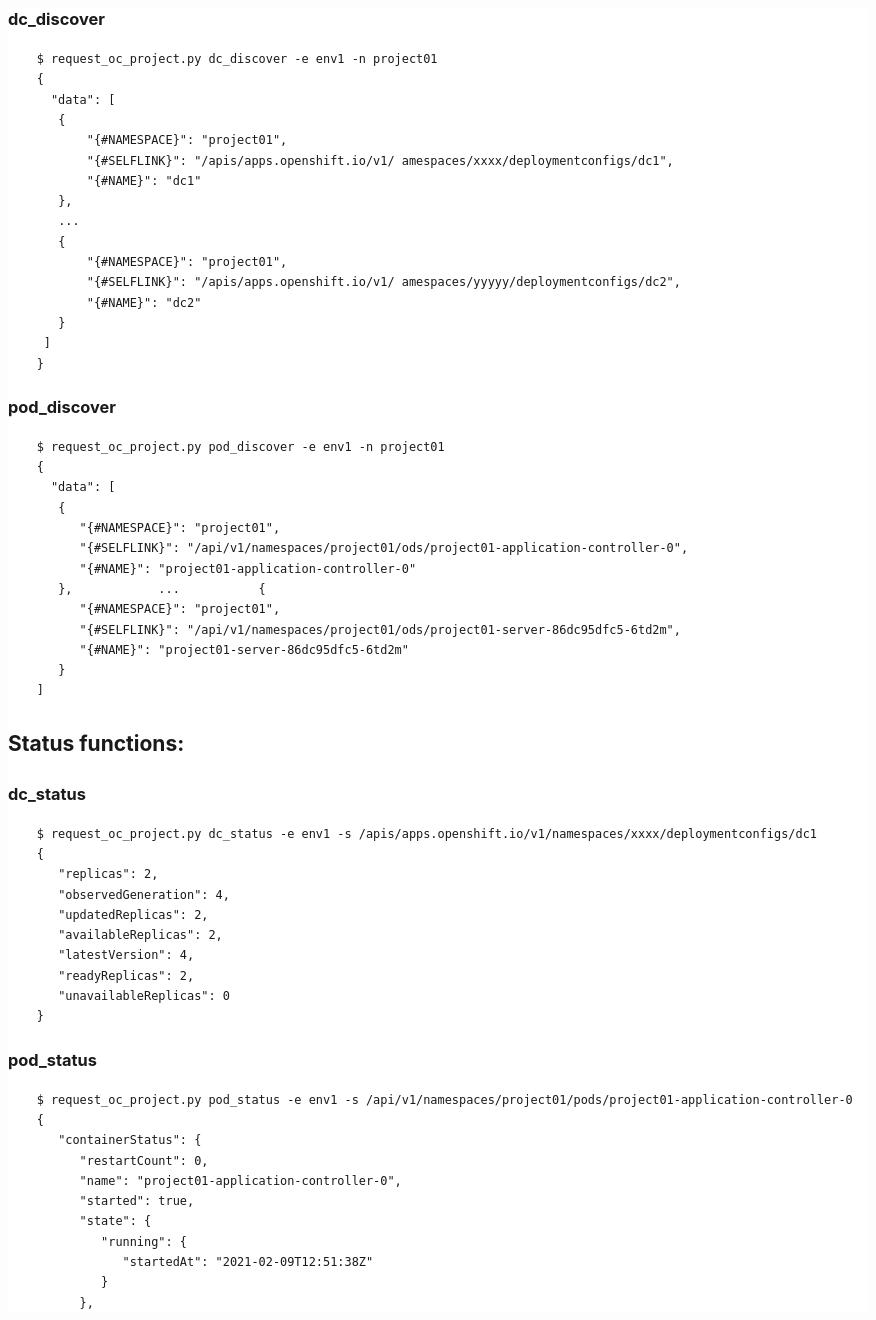 
### dc_discover
        $ request_oc_project.py dc_discover -e env1 -n project01
        {
          "data": [
           {
               "{#NAMESPACE}": "project01", 
               "{#SELFLINK}": "/apis/apps.openshift.io/v1/ amespaces/xxxx/deploymentconfigs/dc1", 
               "{#NAME}": "dc1"
           },             
           ...            
           {
               "{#NAMESPACE}": "project01", 
               "{#SELFLINK}": "/apis/apps.openshift.io/v1/ amespaces/yyyyy/deploymentconfigs/dc2", 
               "{#NAME}": "dc2"
           }
         ]
        }
### pod_discover
        $ request_oc_project.py pod_discover -e env1 -n project01
        {
          "data": [
           {
              "{#NAMESPACE}": "project01", 
              "{#SELFLINK}": "/api/v1/namespaces/project01/ods/project01-application-controller-0", 
              "{#NAME}": "project01-application-controller-0"
           },            ...           {
              "{#NAMESPACE}": "project01", 
              "{#SELFLINK}": "/api/v1/namespaces/project01/ods/project01-server-86dc95dfc5-6td2m", 
              "{#NAME}": "project01-server-86dc95dfc5-6td2m"
           }
        ]

## Status functions:

### dc_status
        $ request_oc_project.py dc_status -e env1 -s /apis/apps.openshift.io/v1/namespaces/xxxx/deploymentconfigs/dc1 
        {
           "replicas": 2, 
           "observedGeneration": 4, 
           "updatedReplicas": 2, 
           "availableReplicas": 2, 
           "latestVersion": 4, 
           "readyReplicas": 2, 
           "unavailableReplicas": 0
        }

### pod_status
        $ request_oc_project.py pod_status -e env1 -s /api/v1/namespaces/project01/pods/project01-application-controller-0
        {
           "containerStatus": {
              "restartCount": 0, 
              "name": "project01-application-controller-0", 
              "started": true, 
              "state": {
                 "running": {
                    "startedAt": "2021-02-09T12:51:38Z"
                 }
              },               